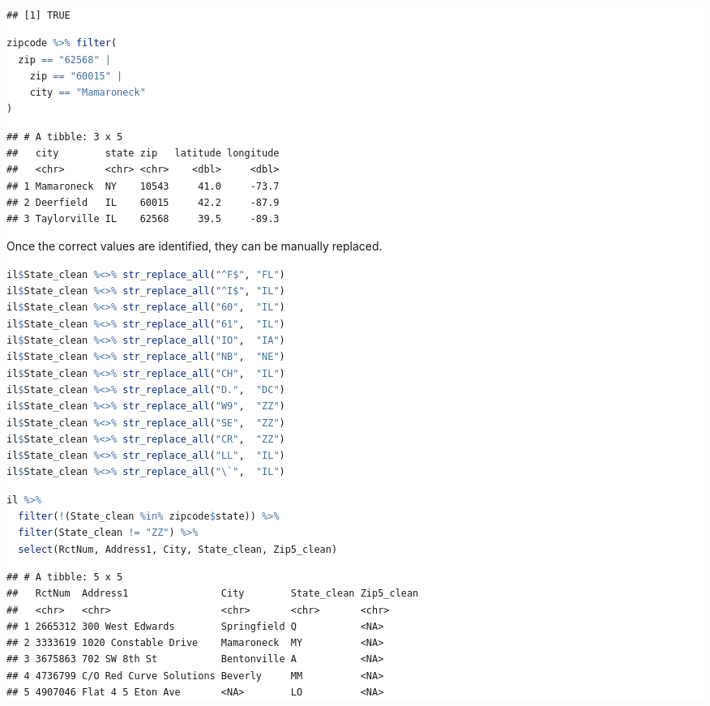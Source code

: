 ```
## [1] TRUE
```

```r
zipcode %>% filter(
  zip == "62568" | 
    zip == "60015" | 
    city == "Mamaroneck"
) 
```

```
## # A tibble: 3 x 5
##   city        state zip   latitude longitude
##   <chr>       <chr> <chr>    <dbl>     <dbl>
## 1 Mamaroneck  NY    10543     41.0     -73.7
## 2 Deerfield   IL    60015     42.2     -87.9
## 3 Taylorville IL    62568     39.5     -89.3
```

Once the correct values are identified, they can be manually replaced.


```r
il$State_clean %<>% str_replace_all("^F$", "FL")
il$State_clean %<>% str_replace_all("^I$", "IL")
il$State_clean %<>% str_replace_all("60",  "IL")
il$State_clean %<>% str_replace_all("61",  "IL")
il$State_clean %<>% str_replace_all("IO",  "IA")
il$State_clean %<>% str_replace_all("NB",  "NE")
il$State_clean %<>% str_replace_all("CH",  "IL")
il$State_clean %<>% str_replace_all("D.",  "DC")
il$State_clean %<>% str_replace_all("W9",  "ZZ")
il$State_clean %<>% str_replace_all("SE",  "ZZ")
il$State_clean %<>% str_replace_all("CR",  "ZZ")
il$State_clean %<>% str_replace_all("LL",  "IL")
il$State_clean %<>% str_replace_all("\`",  "IL")
```


```r
il %>% 
  filter(!(State_clean %in% zipcode$state)) %>%
  filter(State_clean != "ZZ") %>% 
  select(RctNum, Address1, City, State_clean, Zip5_clean)
```

```
## # A tibble: 5 x 5
##   RctNum  Address1                City        State_clean Zip5_clean
##   <chr>   <chr>                   <chr>       <chr>       <chr>     
## 1 2665312 300 West Edwards        Springfield Q           <NA>      
## 2 3333619 1020 Constable Drive    Mamaroneck  MY          <NA>      
## 3 3675863 702 SW 8th St           Bentonville A           <NA>      
## 4 4736799 C/O Red Curve Solutions Beverly     MM          <NA>      
## 5 4907046 Flat 4 5 Eton Ave       <NA>        LO          <NA>
```
